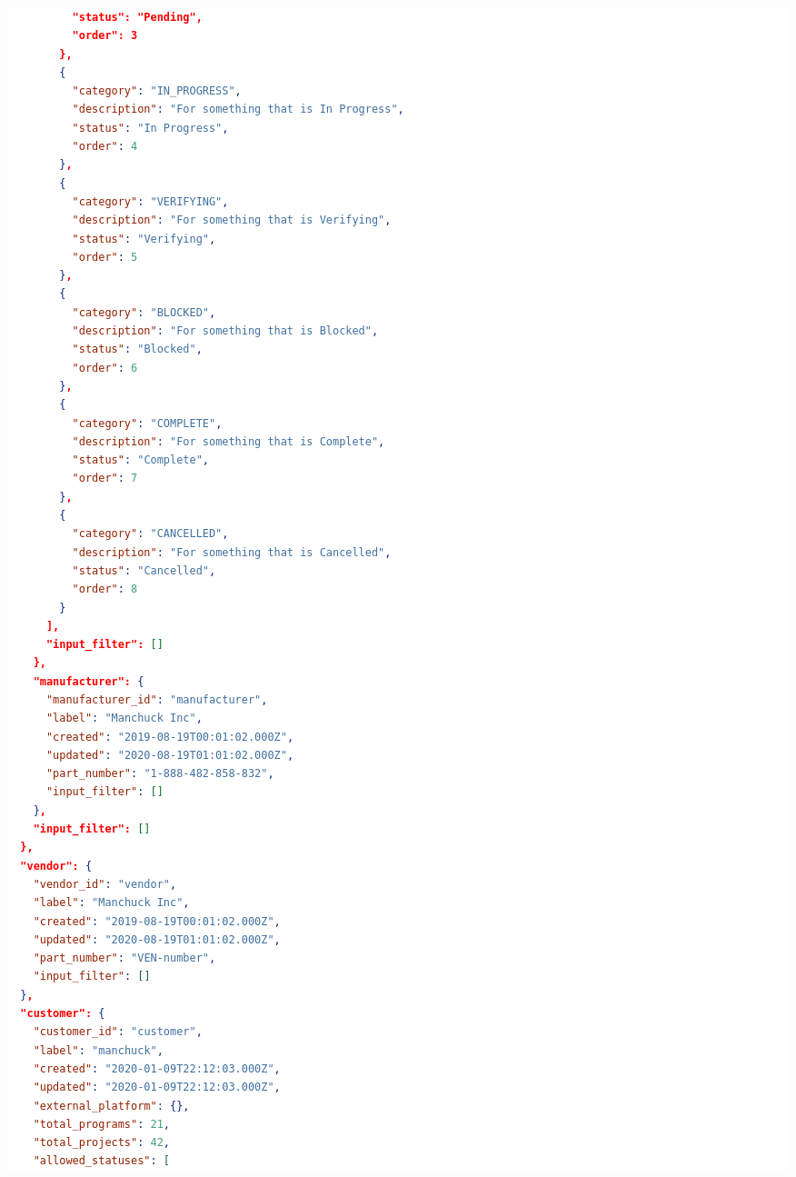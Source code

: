 ```json
          "status": "Pending",
          "order": 3
        },
        {
          "category": "IN_PROGRESS",
          "description": "For something that is In Progress",
          "status": "In Progress",
          "order": 4
        },
        {
          "category": "VERIFYING",
          "description": "For something that is Verifying",
          "status": "Verifying",
          "order": 5
        },
        {
          "category": "BLOCKED",
          "description": "For something that is Blocked",
          "status": "Blocked",
          "order": 6
        },
        {
          "category": "COMPLETE",
          "description": "For something that is Complete",
          "status": "Complete",
          "order": 7
        },
        {
          "category": "CANCELLED",
          "description": "For something that is Cancelled",
          "status": "Cancelled",
          "order": 8
        }
      ],
      "input_filter": []
    },
    "manufacturer": {
      "manufacturer_id": "manufacturer",
      "label": "Manchuck Inc",
      "created": "2019-08-19T00:01:02.000Z",
      "updated": "2020-08-19T01:01:02.000Z",
      "part_number": "1-888-482-858-832",
      "input_filter": []
    },
    "input_filter": []
  },
  "vendor": {
    "vendor_id": "vendor",
    "label": "Manchuck Inc",
    "created": "2019-08-19T00:01:02.000Z",
    "updated": "2020-08-19T01:01:02.000Z",
    "part_number": "VEN-number",
    "input_filter": []
  },
  "customer": {
    "customer_id": "customer",
    "label": "manchuck",
    "created": "2020-01-09T22:12:03.000Z",
    "updated": "2020-01-09T22:12:03.000Z",
    "external_platform": {},
    "total_programs": 21,
    "total_projects": 42,
    "allowed_statuses": [
```